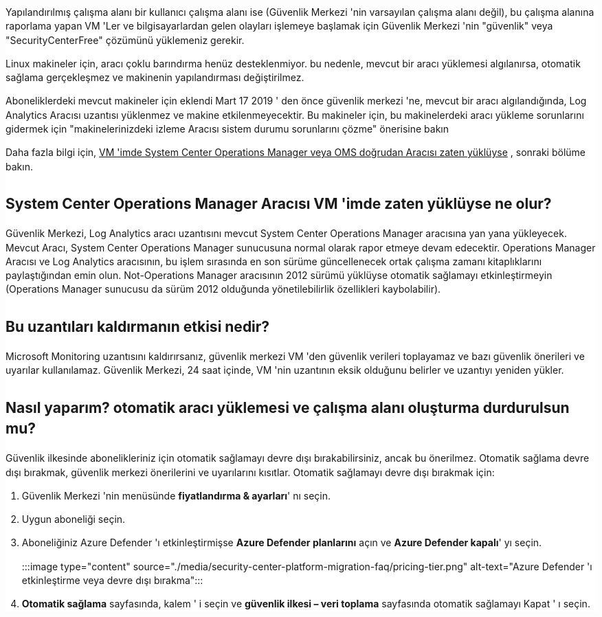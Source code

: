 Yapılandırılmış çalışma alanı bir kullanıcı çalışma alanı ise (Güvenlik Merkezi 'nin varsayılan çalışma alanı değil), bu çalışma alanına raporlama yapan VM 'Ler ve bilgisayarlardan gelen olayları işlemeye başlamak için Güvenlik Merkezi 'nin "güvenlik" veya "SecurityCenterFree" çözümünü yüklemeniz gerekir.

Linux makineler için, aracı çoklu barındırma henüz desteklenmiyor. bu nedenle, mevcut bir aracı yüklemesi algılanırsa, otomatik sağlama gerçekleşmez ve makinenin yapılandırması değiştirilmez.

Aboneliklerdeki mevcut makineler için eklendi Mart 17 2019 ' den önce güvenlik merkezi 'ne, mevcut bir aracı algılandığında, Log Analytics Aracısı uzantısı yüklenmez ve makine etkilenmeyecektir. Bu makineler için, bu makinelerdeki aracı yükleme sorunlarını gidermek için "makinelerinizdeki izleme Aracısı sistem durumu sorunlarını çözme" önerisine bakın

Daha fazla bilgi için, [VM 'imde System Center Operations Manager veya OMS doğrudan Aracısı zaten yüklüyse](#scomomsinstalled) , sonraki bölüme bakın.

## <a name="what-if-a-system-center-operations-manager-agent-is-already-installed-on-my-vm"></a>System Center Operations Manager Aracısı VM 'imde zaten yüklüyse ne olur?<a name="scomomsinstalled"></a>

Güvenlik Merkezi, Log Analytics aracı uzantısını mevcut System Center Operations Manager aracısına yan yana yükleyecek. Mevcut Aracı, System Center Operations Manager sunucusuna normal olarak rapor etmeye devam edecektir. Operations Manager Aracısı ve Log Analytics aracısının, bu işlem sırasında en son sürüme güncellenecek ortak çalışma zamanı kitaplıklarını paylaştığından emin olun. Not-Operations Manager aracısının 2012 sürümü yüklüyse otomatik sağlamayı etkinleştirmeyin (Operations Manager sunucusu da sürüm 2012 olduğunda yönetilebilirlik özellikleri kaybolabilir).


## <a name="what-is-the-impact-of-removing-these-extensions"></a>Bu uzantıları kaldırmanın etkisi nedir?

Microsoft Monitoring uzantısını kaldırırsanız, güvenlik merkezi VM 'den güvenlik verileri toplayamaz ve bazı güvenlik önerileri ve uyarılar kullanılamaz. Güvenlik Merkezi, 24 saat içinde, VM 'nin uzantının eksik olduğunu belirler ve uzantıyı yeniden yükler.


## <a name="how-do-i-stop-the-automatic-agent-installation-and-workspace-creation"></a>Nasıl yaparım? otomatik aracı yüklemesi ve çalışma alanı oluşturma durdurulsun mu?

Güvenlik ilkesinde abonelikleriniz için otomatik sağlamayı devre dışı bırakabilirsiniz, ancak bu önerilmez. Otomatik sağlama devre dışı bırakmak, güvenlik merkezi önerilerini ve uyarılarını kısıtlar. Otomatik sağlamayı devre dışı bırakmak için:

1. Güvenlik Merkezi 'nin menüsünde **fiyatlandırma & ayarları**' nı seçin.
1. Uygun aboneliği seçin.
1. Aboneliğiniz Azure Defender 'ı etkinleştirmişse **Azure Defender planlarını** açın ve **Azure Defender kapalı**' yı seçin.

    :::image type="content" source="./media/security-center-platform-migration-faq/pricing-tier.png" alt-text="Azure Defender 'ı etkinleştirme veya devre dışı bırakma":::

1. **Otomatik sağlama** sayfasında, kalem ' i seçin ve **güvenlik ilkesi – veri toplama** sayfasında otomatik sağlamayı Kapat ' ı seçin.
